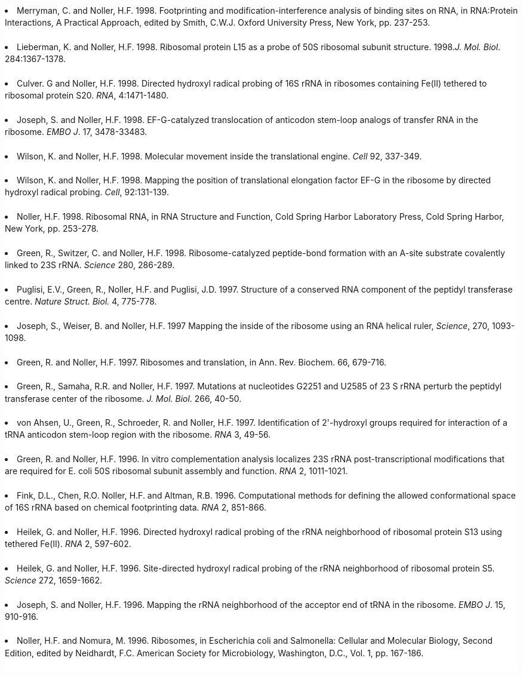 <li value="154"> Merryman, C. and Noller, H.F. 1998. Footprinting and modification-interference analysis of binding sites on RNA, in RNA:Protein Interactions, A Practical Approach, edited by Smith, C.W.J. Oxford University Press,  New York, pp. 237-253.
<br><br></li>
<li value="153"> Lieberman, K. and Noller, H.F. 1998. Ribosomal protein L15 as a probe of 50S ribosomal subunit structure. 1998.<i>J. Mol. Biol</i>. 284:1367-1378.
<br><br></li>
<li value="152"> Culver. G and Noller, H.F. 1998. Directed hydroxyl radical probing of 16S rRNA in ribosomes containing Fe(II) tethered to ribosomal protein S20. <i>RNA</i>, 4:1471-1480.
<br><br></li>
<li value="151"> Joseph, S. and Noller, H.F. 1998. EF-G-catalyzed translocation of anticodon stem-loop analogs of transfer RNA in the ribosome. <i>EMBO J</i>. 17, 3478-33483.
<br><br></li>
<li value="150"> Wilson, K. and Noller, H.F. 1998. Molecular movement inside the translational engine. <i>Cell</i> 92, 337-349.
<br><br></li>
<li value="149"> Wilson, K. and Noller, H.F. 1998. Mapping the position of translational elongation factor EF-G in the ribosome by directed hydroxyl radical probing. <i>Cell</i>, 92:131-139.
<br><br></li>
<li value="148"> Noller, H.F. 1998. Ribosomal RNA, in RNA Structure and Function, Cold Spring Harbor Laboratory Press, Cold Spring Harbor, New York, pp. 253-278.
<br><br></li>
<li value="147"> Green, R., Switzer, C. and Noller, H.F. 1998. Ribosome-catalyzed peptide-bond formation with an A-site substrate covalently linked to 23S rRNA. <i>Science</i> 280, 286-289.
<br><br></li>
<li value="146"> Puglisi, E.V., Green, R., Noller, H.F. and Puglisi, J.D. 1997. Structure of a conserved RNA component of the peptidyl transferase centre. <i>Nature Struct. Biol.</i> 4, 775-778.
<br><br></li>
<li value="145"> Joseph, S., Weiser, B. and Noller, H.F. 1997 Mapping the inside of the ribosome using an RNA helical ruler, <i>Science</i>, 270, 1093-1098.
<br><br></li>
<li value="144"> Green, R. and Noller, H.F. 1997.  Ribosomes and translation, in Ann. Rev. Biochem. 66, 679-716.
<br><br></li>
<li value="143"> Green, R., Samaha, R.R. and Noller, H.F. 1997. Mutations at nucleotides G2251 and U2585 of 23 S rRNA perturb the peptidyl transferase center of the ribosome. <i>J. Mol. Biol</i>. 266, 40-50.
<br><br></li>
<li value="142"> von Ahsen, U., Green, R., Schroeder, R. and Noller, H.F. 1997. Identification of 2'-hydroxyl groups required for interaction of a tRNA anticodon stem-loop region with the ribosome. <i>RNA</i> 3, 49-56.
<br><br></li>
<li value="141"> Green, R. and Noller, H.F. 1996. In vitro complementation analysis localizes 23S rRNA post-transcriptional modifications that are required for E. coli 50S ribosomal subunit assembly and function. <i>RNA</i> 2, 1011-1021.
<br><br></li>
<li value="140"> Fink, D.L., Chen, R.O. Noller, H.F. and Altman, R.B. 1996. Computational methods for defining the allowed conformational space of 16S rRNA based on chemical footprinting data. <i>RNA</i> 2, 851-866.
<br><br></li>
<li value="139"> Heilek, G. and Noller, H.F. 1996. Directed hydroxyl radical probing of the rRNA neighborhood of ribosomal protein S13 using tethered Fe(II).  <i>RNA</i> 2, 597-602.
<br><br></li>
<li value="138"> Heilek, G. and Noller, H.F. 1996. Site-directed hydroxyl radical probing of the rRNA neighborhood of ribosomal protein S5.  <i>Science</i>  272, 1659-1662.
<br><br></li>
<li value="137"> Joseph, S. and Noller, H.F.  1996. Mapping the rRNA neighborhood of the acceptor end of tRNA in the ribosome. <i>EMBO J</i>. 15, 910-916.
<br><br></li>
<li value="136"> Noller, H.F. and Nomura, M. 1996. Ribosomes, in Escherichia coli and Salmonella:  Cellular and Molecular Biology, Second Edition, edited by Neidhardt, F.C. American Society for Microbiology, Washington, D.C., Vol. 1, pp. 167-186.
<br><br></li>